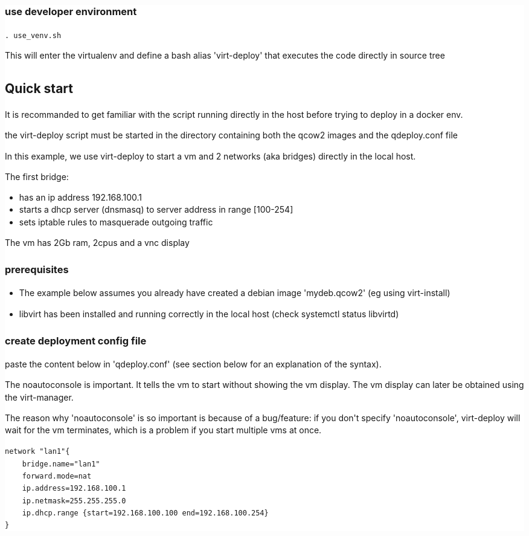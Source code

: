
### use developer environment

    . use_venv.sh

This will enter the virtualenv and define a bash alias 'virt-deploy'
that executes the code directly in source tree


Quick start
---------------

It is recommanded to get familiar with the script running directly in
the host before trying to deploy in a docker env.

the virt-deploy script must be started in the directory containing
  both the qcow2 images and the qdeploy.conf file

In this example, we use virt-deploy to start a vm and 2 networks (aka
bridges) directly in the local host.

The first bridge:

- has an ip address 192.168.100.1
- starts a dhcp server (dnsmasq) to server address in range [100-254]
- sets iptable rules to masquerade outgoing traffic

The vm has 2Gb ram, 2cpus and a vnc display

### prerequisites

- The example below assumes you already have created a debian image
'mydeb.qcow2' (eg using virt-install)

- libvirt has been installed and running correctly in the local host
  (check systemctl status libvirtd)

### create deployment config file

paste the content below in 'qdeploy.conf' (see section below for an
explanation of the syntax).

The noautoconsole is important. It tells the vm to start without
showing the vm display. The vm display can later be obtained using the
virt-manager.

The reason why 'noautoconsole' is so important is because of a
bug/feature: if you don't specify 'noautoconsole', virt-deploy will
wait for the vm terminates, which is a problem if you start multiple
vms at once.

    network "lan1"{
        bridge.name="lan1"
        forward.mode=nat
        ip.address=192.168.100.1
        ip.netmask=255.255.255.0
        ip.dhcp.range {start=192.168.100.100 end=192.168.100.254}
    }
